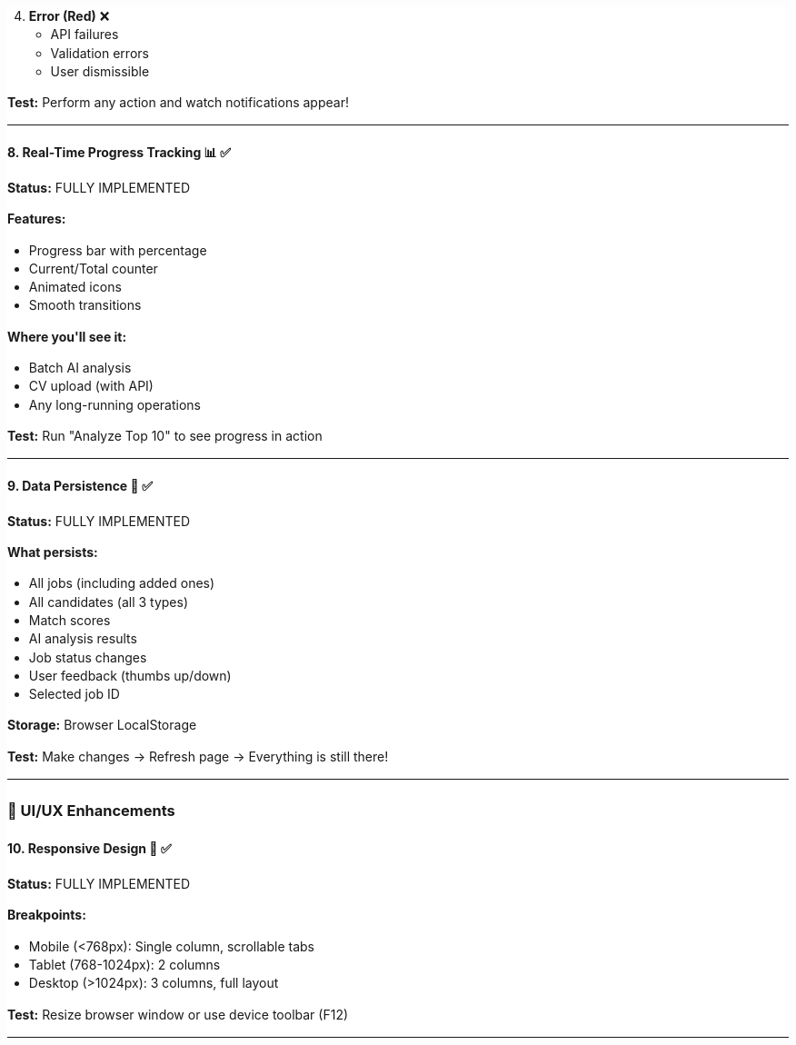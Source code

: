 4. **Error (Red)** ❌
   - API failures
   - Validation errors
   - User dismissible

**Test:** Perform any action and watch notifications appear!

---

#### 8. Real-Time Progress Tracking 📊 ✅
**Status:** FULLY IMPLEMENTED

**Features:**
- Progress bar with percentage
- Current/Total counter
- Animated icons
- Smooth transitions

**Where you'll see it:**
- Batch AI analysis
- CV upload (with API)
- Any long-running operations

**Test:** Run "Analyze Top 10" to see progress in action

---

#### 9. Data Persistence 💾 ✅
**Status:** FULLY IMPLEMENTED

**What persists:**
- All jobs (including added ones)
- All candidates (all 3 types)
- Match scores
- AI analysis results
- Job status changes
- User feedback (thumbs up/down)
- Selected job ID

**Storage:** Browser LocalStorage

**Test:** Make changes → Refresh page → Everything is still there!

---

### 🎨 UI/UX Enhancements

#### 10. Responsive Design 📱 ✅
**Status:** FULLY IMPLEMENTED

**Breakpoints:**
- Mobile (<768px): Single column, scrollable tabs
- Tablet (768-1024px): 2 columns
- Desktop (>1024px): 3 columns, full layout

**Test:** Resize browser window or use device toolbar (F12)

---